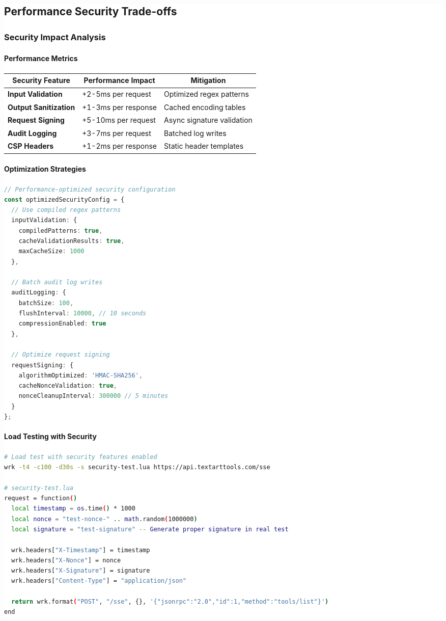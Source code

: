 ## Performance Security Trade-offs

### Security Impact Analysis

#### Performance Metrics

| Security Feature | Performance Impact | Mitigation |
|------------------|-------------------|------------|
| **Input Validation** | +2-5ms per request | Optimized regex patterns |
| **Output Sanitization** | +1-3ms per response | Cached encoding tables |
| **Request Signing** | +5-10ms per request | Async signature validation |
| **Audit Logging** | +3-7ms per request | Batched log writes |
| **CSP Headers** | +1-2ms per response | Static header templates |

#### Optimization Strategies

```typescript
// Performance-optimized security configuration
const optimizedSecurityConfig = {
  // Use compiled regex patterns
  inputValidation: {
    compiledPatterns: true,
    cacheValidationResults: true,
    maxCacheSize: 1000
  },

  // Batch audit log writes
  auditLogging: {
    batchSize: 100,
    flushInterval: 10000, // 10 seconds
    compressionEnabled: true
  },

  // Optimize request signing
  requestSigning: {
    algorithmOptimized: 'HMAC-SHA256',
    cacheNonceValidation: true,
    nonceCleanupInterval: 300000 // 5 minutes
  }
};
```

#### Load Testing with Security

```bash
# Load test with security features enabled
wrk -t4 -c100 -d30s -s security-test.lua https://api.textarttools.com/sse

# security-test.lua
request = function()
  local timestamp = os.time() * 1000
  local nonce = "test-nonce-" .. math.random(1000000)
  local signature = "test-signature" -- Generate proper signature in real test

  wrk.headers["X-Timestamp"] = timestamp
  wrk.headers["X-Nonce"] = nonce
  wrk.headers["X-Signature"] = signature
  wrk.headers["Content-Type"] = "application/json"

  return wrk.format("POST", "/sse", {}, '{"jsonrpc":"2.0","id":1,"method":"tools/list"}')
end
```